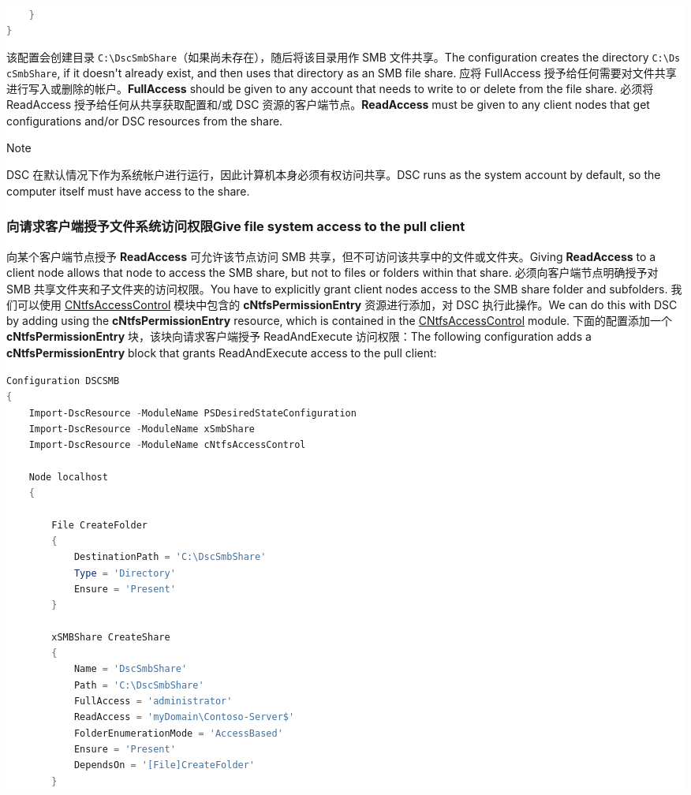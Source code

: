 ```powershell
    }
}
```

<span data-ttu-id="05601-120">该配置会创建目录 `C:\DscSmbShare`（如果尚未存在），随后将该目录用作 SMB 文件共享。</span><span class="sxs-lookup"><span data-stu-id="05601-120">The configuration creates the directory `C:\DscSmbShare`, if it doesn't already exist, and then uses that directory as an SMB file share.</span></span> <span data-ttu-id="05601-121">应将 FullAccess  授予给任何需要对文件共享进行写入或删除的帐户。</span><span class="sxs-lookup"><span data-stu-id="05601-121">**FullAccess** should be given to any account that needs to write to or delete from the file share.</span></span> <span data-ttu-id="05601-122">必须将 ReadAccess  授予给任何从共享获取配置和/或 DSC 资源的客户端节点。</span><span class="sxs-lookup"><span data-stu-id="05601-122">**ReadAccess** must be given to any client nodes that get configurations and/or DSC resources from the share.</span></span>

> [!NOTE]
> <span data-ttu-id="05601-123">DSC 在默认情况下作为系统帐户进行运行，因此计算机本身必须有权访问共享。</span><span class="sxs-lookup"><span data-stu-id="05601-123">DSC runs as the system account by default, so the computer itself must have access to the share.</span></span>

### <a name="give-file-system-access-to-the-pull-client"></a><span data-ttu-id="05601-124">向请求客户端授予文件系统访问权限</span><span class="sxs-lookup"><span data-stu-id="05601-124">Give file system access to the pull client</span></span>

<span data-ttu-id="05601-125">向某个客户端节点授予 **ReadAccess** 可允许该节点访问 SMB 共享，但不可访问该共享中的文件或文件夹。</span><span class="sxs-lookup"><span data-stu-id="05601-125">Giving **ReadAccess** to a client node allows that node to access the SMB share, but not to files or folders within that share.</span></span> <span data-ttu-id="05601-126">必须向客户端节点明确授予对 SMB 共享文件夹和子文件夹的访问权限。</span><span class="sxs-lookup"><span data-stu-id="05601-126">You have to explicitly grant client nodes access to the SMB share folder and subfolders.</span></span> <span data-ttu-id="05601-127">我们可以使用 [CNtfsAccessControl](https://www.powershellgallery.com/packages/cNtfsAccessControl/1.2.0) 模块中包含的 **cNtfsPermissionEntry** 资源进行添加，对 DSC 执行此操作。</span><span class="sxs-lookup"><span data-stu-id="05601-127">We can do this with DSC by adding using the **cNtfsPermissionEntry** resource, which is contained in the [CNtfsAccessControl](https://www.powershellgallery.com/packages/cNtfsAccessControl/1.2.0) module.</span></span>
<span data-ttu-id="05601-128">下面的配置添加一个 **cNtfsPermissionEntry** 块，该块向请求客户端授予 ReadAndExecute 访问权限：</span><span class="sxs-lookup"><span data-stu-id="05601-128">The following configuration adds a **cNtfsPermissionEntry** block that grants ReadAndExecute access to the pull client:</span></span>

```powershell
Configuration DSCSMB
{
    Import-DscResource -ModuleName PSDesiredStateConfiguration
    Import-DscResource -ModuleName xSmbShare
    Import-DscResource -ModuleName cNtfsAccessControl

    Node localhost
    {

        File CreateFolder
        {
            DestinationPath = 'C:\DscSmbShare'
            Type = 'Directory'
            Ensure = 'Present'
        }

        xSMBShare CreateShare
        {
            Name = 'DscSmbShare'
            Path = 'C:\DscSmbShare'
            FullAccess = 'administrator'
            ReadAccess = 'myDomain\Contoso-Server$'
            FolderEnumerationMode = 'AccessBased'
            Ensure = 'Present'
            DependsOn = '[File]CreateFolder'
        }
```